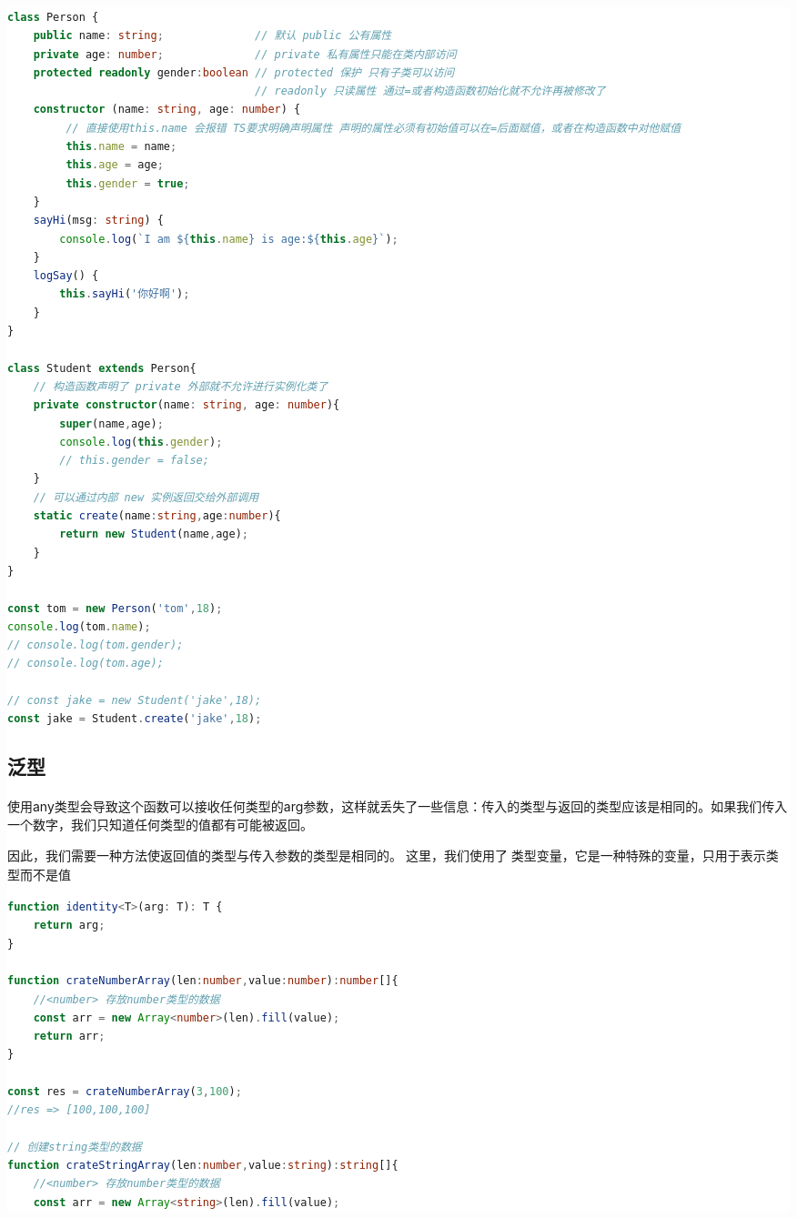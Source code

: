```typescript
class Person {
    public name: string;              // 默认 public 公有属性
    private age: number;              // private 私有属性只能在类内部访问
    protected readonly gender:boolean // protected 保护 只有子类可以访问
                                      // readonly 只读属性 通过=或者构造函数初始化就不允许再被修改了
    constructor (name: string, age: number) {
         // 直接使用this.name 会报错 TS要求明确声明属性 声明的属性必须有初始值可以在=后面赋值，或者在构造函数中对他赋值
         this.name = name;
         this.age = age;
         this.gender = true;
    }   
    sayHi(msg: string) {
        console.log(`I am ${this.name} is age:${this.age}`);
    }
    logSay() {
        this.sayHi('你好啊');
    }
}

class Student extends Person{
    // 构造函数声明了 private 外部就不允许进行实例化类了
    private constructor(name: string, age: number){
        super(name,age);
        console.log(this.gender);
        // this.gender = false;
    }
    // 可以通过内部 new 实例返回交给外部调用
    static create(name:string,age:number){
        return new Student(name,age);
    }
}

const tom = new Person('tom',18);
console.log(tom.name);
// console.log(tom.gender);
// console.log(tom.age);

// const jake = new Student('jake',18);
const jake = Student.create('jake',18);
```

## 泛型
使用any类型会导致这个函数可以接收任何类型的arg参数，这样就丢失了一些信息：传入的类型与返回的类型应该是相同的。如果我们传入一个数字，我们只知道任何类型的值都有可能被返回。

因此，我们需要一种方法使返回值的类型与传入参数的类型是相同的。 这里，我们使用了 类型变量，它是一种特殊的变量，只用于表示类型而不是值
```typescript
function identity<T>(arg: T): T {
    return arg;
}

function crateNumberArray(len:number,value:number):number[]{
    //<number> 存放number类型的数据
    const arr = new Array<number>(len).fill(value);
    return arr;
}

const res = crateNumberArray(3,100);
//res => [100,100,100]

// 创建string类型的数据
function crateStringArray(len:number,value:string):string[]{
    //<number> 存放number类型的数据
    const arr = new Array<string>(len).fill(value);
```